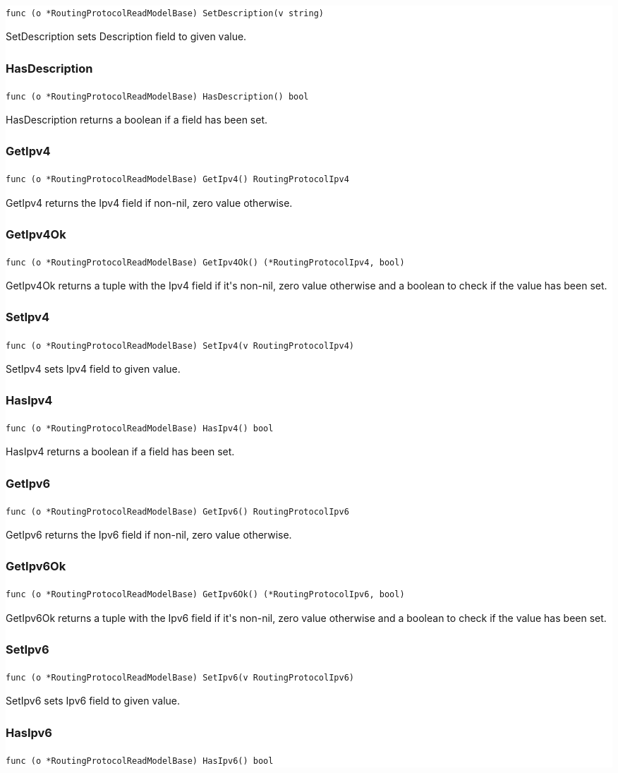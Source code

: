 `func (o *RoutingProtocolReadModelBase) SetDescription(v string)`

SetDescription sets Description field to given value.

### HasDescription

`func (o *RoutingProtocolReadModelBase) HasDescription() bool`

HasDescription returns a boolean if a field has been set.

### GetIpv4

`func (o *RoutingProtocolReadModelBase) GetIpv4() RoutingProtocolIpv4`

GetIpv4 returns the Ipv4 field if non-nil, zero value otherwise.

### GetIpv4Ok

`func (o *RoutingProtocolReadModelBase) GetIpv4Ok() (*RoutingProtocolIpv4, bool)`

GetIpv4Ok returns a tuple with the Ipv4 field if it's non-nil, zero value otherwise
and a boolean to check if the value has been set.

### SetIpv4

`func (o *RoutingProtocolReadModelBase) SetIpv4(v RoutingProtocolIpv4)`

SetIpv4 sets Ipv4 field to given value.

### HasIpv4

`func (o *RoutingProtocolReadModelBase) HasIpv4() bool`

HasIpv4 returns a boolean if a field has been set.

### GetIpv6

`func (o *RoutingProtocolReadModelBase) GetIpv6() RoutingProtocolIpv6`

GetIpv6 returns the Ipv6 field if non-nil, zero value otherwise.

### GetIpv6Ok

`func (o *RoutingProtocolReadModelBase) GetIpv6Ok() (*RoutingProtocolIpv6, bool)`

GetIpv6Ok returns a tuple with the Ipv6 field if it's non-nil, zero value otherwise
and a boolean to check if the value has been set.

### SetIpv6

`func (o *RoutingProtocolReadModelBase) SetIpv6(v RoutingProtocolIpv6)`

SetIpv6 sets Ipv6 field to given value.

### HasIpv6

`func (o *RoutingProtocolReadModelBase) HasIpv6() bool`
